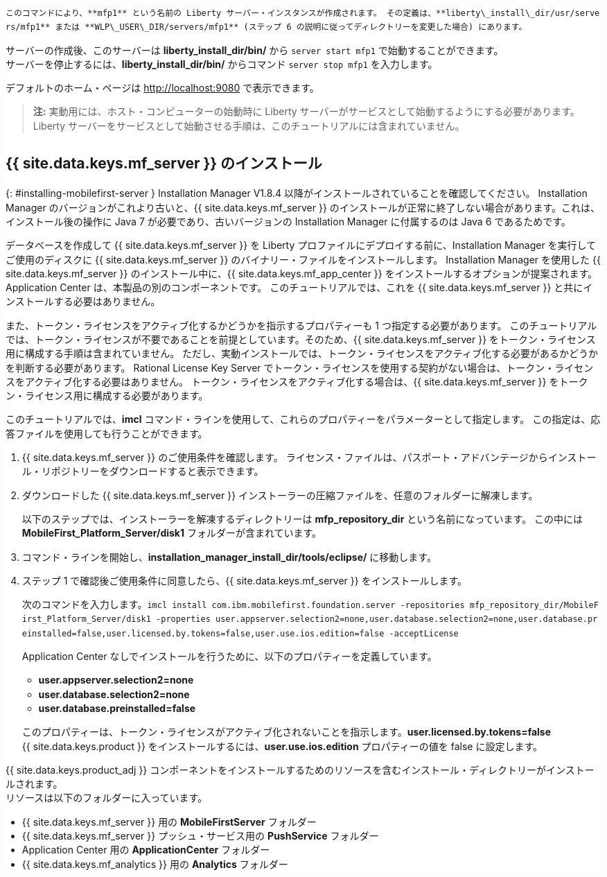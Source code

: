     このコマンドにより、**mfp1** という名前の Liberty サーバー・インスタンスが作成されます。 その定義は、**liberty\_install\_dir/usr/servers/mfp1** または **WLP\_USER\_DIR/servers/mfp1** (ステップ 6 の説明に従ってディレクトリーを変更した場合) にあります。
    
サーバーの作成後、このサーバーは **liberty\_install\_dir/bin/** から `server start mfp1` で始動することができます。  
サーバーを停止するには、**liberty\_install\_dir/bin/** からコマンド `server stop mfp1` を入力します。

デフォルトのホーム・ページは [http://localhost:9080](http://localhost:9080) で表示できます。

> **注:** 実動用には、ホスト・コンピューターの始動時に Liberty サーバーがサービスとして始動するようにする必要があります。 Liberty サーバーをサービスとして始動させる手順は、このチュートリアルには含まれていません。

## {{ site.data.keys.mf_server }} のインストール
{: #installing-mobilefirst-server }
Installation Manager V1.8.4 以降がインストールされていることを確認してください。 Installation Manager のバージョンがこれより古いと、{{ site.data.keys.mf_server }} のインストールが正常に終了しない場合があります。これは、インストール後の操作に Java 7 が必要であり、古いバージョンの Installation Manager に付属するのは Java 6 であるためです。

データベースを作成して {{ site.data.keys.mf_server }} を Liberty プロファイルにデプロイする前に、Installation Manager を実行してご使用のディスクに {{ site.data.keys.mf_server }} のバイナリー・ファイルをインストールします。 Installation Manager を使用した {{ site.data.keys.mf_server }} のインストール中に、{{ site.data.keys.mf_app_center }} をインストールするオプションが提案されます。 Application Center は、本製品の別のコンポーネントです。 このチュートリアルでは、これを {{ site.data.keys.mf_server }} と共にインストールする必要はありません。

また、トークン・ライセンスをアクティブ化するかどうかを指示するプロパティーも 1 つ指定する必要があります。 このチュートリアルでは、トークン・ライセンスが不要であることを前提としています。そのため、{{ site.data.keys.mf_server }} をトークン・ライセンス用に構成する手順は含まれていません。 ただし、実動インストールでは、トークン・ライセンスをアクティブ化する必要があるかどうかを判断する必要があります。 Rational License Key Server でトークン・ライセンスを使用する契約がない場合は、トークン・ライセンスをアクティブ化する必要はありません。 トークン・ライセンスをアクティブ化する場合は、{{ site.data.keys.mf_server }} をトークン・ライセンス用に構成する必要があります。 

このチュートリアルでは、**imcl** コマンド・ラインを使用して、これらのプロパティーをパラメーターとして指定します。 この指定は、応答ファイルを使用しても行うことができます。

1. {{ site.data.keys.mf_server }} のご使用条件を確認します。 ライセンス・ファイルは、パスポート・アドバンテージからインストール・リポジトリーをダウンロードすると表示できます。
2. ダウンロードした {{ site.data.keys.mf_server }} インストーラーの圧縮ファイルを、任意のフォルダーに解凍します。

    以下のステップでは、インストーラーを解凍するディレクトリーは **mfp\_repository\_dir** という名前になっています。 この中には **MobileFirst\_Platform\_Server/disk1** フォルダーが含まれています。
3. コマンド・ラインを開始し、**installation\_manager\_install\_dir/tools/eclipse/** に移動します。
4. ステップ 1 で確認後ご使用条件に同意したら、{{ site.data.keys.mf_server }} をインストールします。

    次のコマンドを入力します。`imcl install com.ibm.mobilefirst.foundation.server -repositories mfp_repository_dir/MobileFirst_Platform_Server/disk1 -properties user.appserver.selection2=none,user.database.selection2=none,user.database.preinstalled=false,user.licensed.by.tokens=false,user.use.ios.edition=false -acceptLicense`

    Application Center なしでインストールを行うために、以下のプロパティーを定義しています。
    * **user.appserver.selection2=none**
    * **user.database.selection2=none**
    * **user.database.preinstalled=false**

    このプロパティーは、トークン・ライセンスがアクティブ化されないことを指示します。**user.licensed.by.tokens=false**  
    {{ site.data.keys.product }} をインストールするには、**user.use.ios.edition** プロパティーの値を false に設定します。

{{ site.data.keys.product_adj }} コンポーネントをインストールするためのリソースを含むインストール・ディレクトリーがインストールされます。  
リソースは以下のフォルダーに入っています。

* {{ site.data.keys.mf_server }} 用の **MobileFirstServer** フォルダー
* {{ site.data.keys.mf_server }} プッシュ・サービス用の **PushService** フォルダー
* Application Center 用の **ApplicationCenter** フォルダー
* {{ site.data.keys.mf_analytics }} 用の **Analytics** フォルダー
